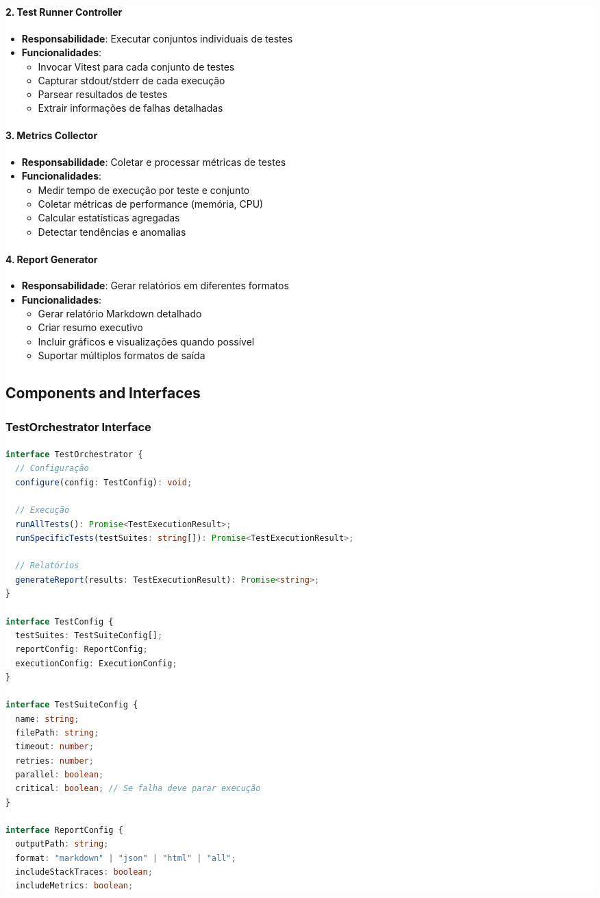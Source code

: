 #### 2. Test Runner Controller

- **Responsabilidade**: Executar conjuntos individuais de testes
- **Funcionalidades**:
  - Invocar Vitest para cada conjunto de testes
  - Capturar stdout/stderr de cada execução
  - Parsear resultados de testes
  - Extrair informações de falhas detalhadas

#### 3. Metrics Collector

- **Responsabilidade**: Coletar e processar métricas de testes
- **Funcionalidades**:
  - Medir tempo de execução por teste e conjunto
  - Coletar métricas de performance (memória, CPU)
  - Calcular estatísticas agregadas
  - Detectar tendências e anomalias

#### 4. Report Generator

- **Responsabilidade**: Gerar relatórios em diferentes formatos
- **Funcionalidades**:
  - Gerar relatório Markdown detalhado
  - Criar resumo executivo
  - Incluir gráficos e visualizações quando possível
  - Suportar múltiplos formatos de saída

## Components and Interfaces

### TestOrchestrator Interface

```typescript
interface TestOrchestrator {
  // Configuração
  configure(config: TestConfig): void;

  // Execução
  runAllTests(): Promise<TestExecutionResult>;
  runSpecificTests(testSuites: string[]): Promise<TestExecutionResult>;

  // Relatórios
  generateReport(results: TestExecutionResult): Promise<string>;
}

interface TestConfig {
  testSuites: TestSuiteConfig[];
  reportConfig: ReportConfig;
  executionConfig: ExecutionConfig;
}

interface TestSuiteConfig {
  name: string;
  filePath: string;
  timeout: number;
  retries: number;
  parallel: boolean;
  critical: boolean; // Se falha deve parar execução
}

interface ReportConfig {
  outputPath: string;
  format: "markdown" | "json" | "html" | "all";
  includeStackTraces: boolean;
  includeMetrics: boolean;
```